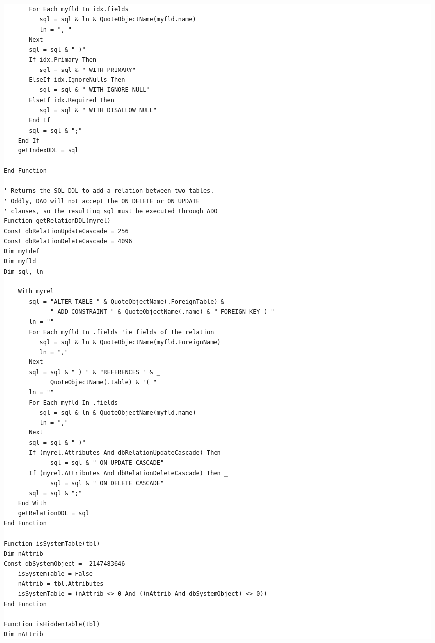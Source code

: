 ```
       For Each myfld In idx.fields
          sql = sql & ln & QuoteObjectName(myfld.name)
          ln = ", "
       Next
       sql = sql & " )"
       If idx.Primary Then
          sql = sql & " WITH PRIMARY"
       ElseIf idx.IgnoreNulls Then
          sql = sql & " WITH IGNORE NULL"
       ElseIf idx.Required Then
          sql = sql & " WITH DISALLOW NULL"
       End If
       sql = sql & ";"
    End If
    getIndexDDL = sql

End Function

' Returns the SQL DDL to add a relation between two tables.
' Oddly, DAO will not accept the ON DELETE or ON UPDATE
' clauses, so the resulting sql must be executed through ADO
Function getRelationDDL(myrel)
Const dbRelationUpdateCascade = 256
Const dbRelationDeleteCascade = 4096
Dim mytdef
Dim myfld
Dim sql, ln

    With myrel
       sql = "ALTER TABLE " & QuoteObjectName(.ForeignTable) & _
             " ADD CONSTRAINT " & QuoteObjectName(.name) & " FOREIGN KEY ( "
       ln = ""
       For Each myfld In .fields 'ie fields of the relation
          sql = sql & ln & QuoteObjectName(myfld.ForeignName)
          ln = ","
       Next
       sql = sql & " ) " & "REFERENCES " & _
             QuoteObjectName(.table) & "( "
       ln = ""
       For Each myfld In .fields
          sql = sql & ln & QuoteObjectName(myfld.name)
          ln = ","
       Next
       sql = sql & " )"
       If (myrel.Attributes And dbRelationUpdateCascade) Then _
             sql = sql & " ON UPDATE CASCADE"
       If (myrel.Attributes And dbRelationDeleteCascade) Then _
             sql = sql & " ON DELETE CASCADE"
       sql = sql & ";"
    End With
    getRelationDDL = sql
End Function

Function isSystemTable(tbl)
Dim nAttrib
Const dbSystemObject = -2147483646
    isSystemTable = False
    nAttrib = tbl.Attributes
    isSystemTable = (nAttrib <> 0 And ((nAttrib And dbSystemObject) <> 0))
End Function

Function isHiddenTable(tbl)
Dim nAttrib
```